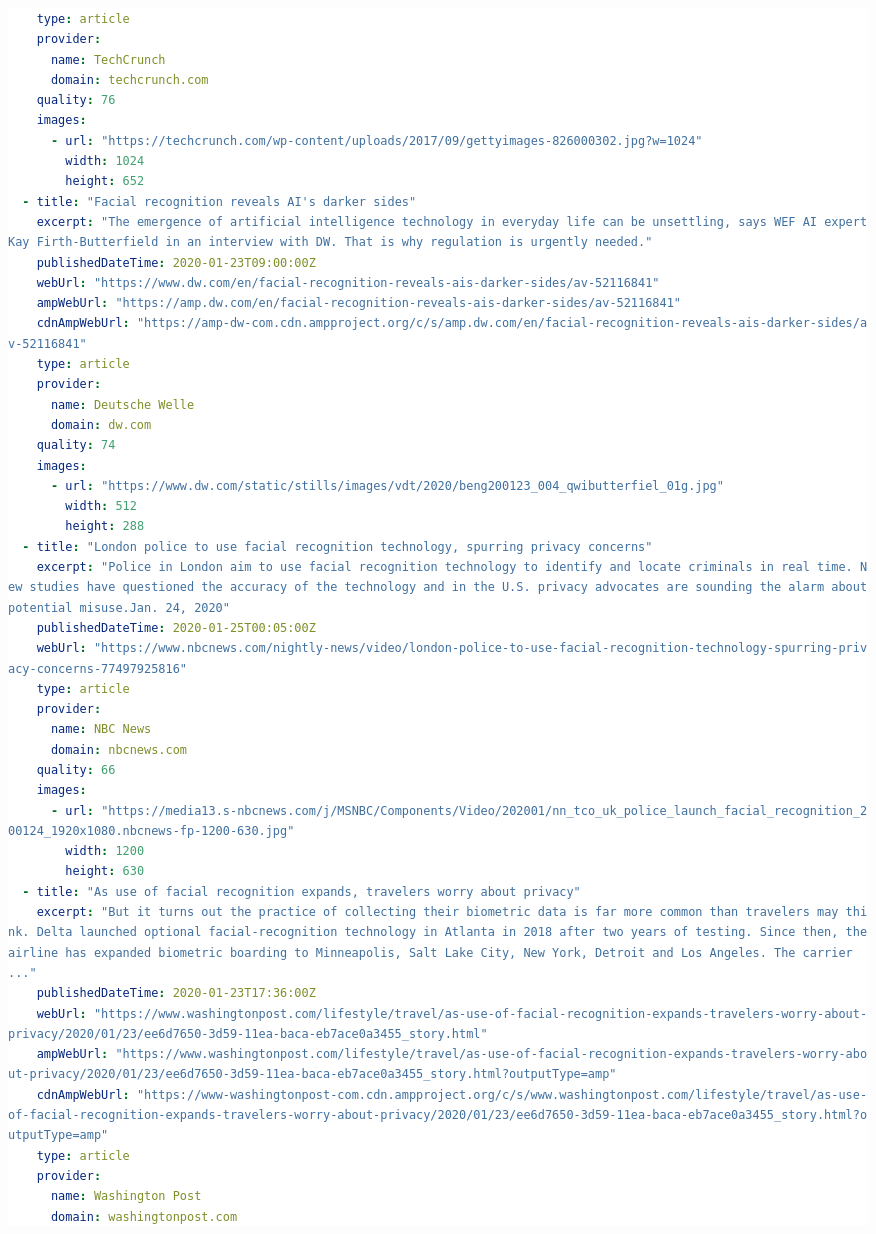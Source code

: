 ```yaml
    type: article
    provider:
      name: TechCrunch
      domain: techcrunch.com
    quality: 76
    images:
      - url: "https://techcrunch.com/wp-content/uploads/2017/09/gettyimages-826000302.jpg?w=1024"
        width: 1024
        height: 652
  - title: "Facial recognition reveals AI's darker sides"
    excerpt: "The emergence of artificial intelligence technology in everyday life can be unsettling, says WEF AI expert Kay Firth-Butterfield in an interview with DW. That is why regulation is urgently needed."
    publishedDateTime: 2020-01-23T09:00:00Z
    webUrl: "https://www.dw.com/en/facial-recognition-reveals-ais-darker-sides/av-52116841"
    ampWebUrl: "https://amp.dw.com/en/facial-recognition-reveals-ais-darker-sides/av-52116841"
    cdnAmpWebUrl: "https://amp-dw-com.cdn.ampproject.org/c/s/amp.dw.com/en/facial-recognition-reveals-ais-darker-sides/av-52116841"
    type: article
    provider:
      name: Deutsche Welle
      domain: dw.com
    quality: 74
    images:
      - url: "https://www.dw.com/static/stills/images/vdt/2020/beng200123_004_qwibutterfiel_01g.jpg"
        width: 512
        height: 288
  - title: "London police to use facial recognition technology, spurring privacy concerns"
    excerpt: "Police in London aim to use facial recognition technology to identify and locate criminals in real time. New studies have questioned the accuracy of the technology and in the U.S. privacy advocates are sounding the alarm about potential misuse.Jan. 24, 2020"
    publishedDateTime: 2020-01-25T00:05:00Z
    webUrl: "https://www.nbcnews.com/nightly-news/video/london-police-to-use-facial-recognition-technology-spurring-privacy-concerns-77497925816"
    type: article
    provider:
      name: NBC News
      domain: nbcnews.com
    quality: 66
    images:
      - url: "https://media13.s-nbcnews.com/j/MSNBC/Components/Video/202001/nn_tco_uk_police_launch_facial_recognition_200124_1920x1080.nbcnews-fp-1200-630.jpg"
        width: 1200
        height: 630
  - title: "As use of facial recognition expands, travelers worry about privacy"
    excerpt: "But it turns out the practice of collecting their biometric data is far more common than travelers may think. Delta launched optional facial-recognition technology in Atlanta in 2018 after two years of testing. Since then, the airline has expanded biometric boarding to Minneapolis, Salt Lake City, New York, Detroit and Los Angeles. The carrier ..."
    publishedDateTime: 2020-01-23T17:36:00Z
    webUrl: "https://www.washingtonpost.com/lifestyle/travel/as-use-of-facial-recognition-expands-travelers-worry-about-privacy/2020/01/23/ee6d7650-3d59-11ea-baca-eb7ace0a3455_story.html"
    ampWebUrl: "https://www.washingtonpost.com/lifestyle/travel/as-use-of-facial-recognition-expands-travelers-worry-about-privacy/2020/01/23/ee6d7650-3d59-11ea-baca-eb7ace0a3455_story.html?outputType=amp"
    cdnAmpWebUrl: "https://www-washingtonpost-com.cdn.ampproject.org/c/s/www.washingtonpost.com/lifestyle/travel/as-use-of-facial-recognition-expands-travelers-worry-about-privacy/2020/01/23/ee6d7650-3d59-11ea-baca-eb7ace0a3455_story.html?outputType=amp"
    type: article
    provider:
      name: Washington Post
      domain: washingtonpost.com
```